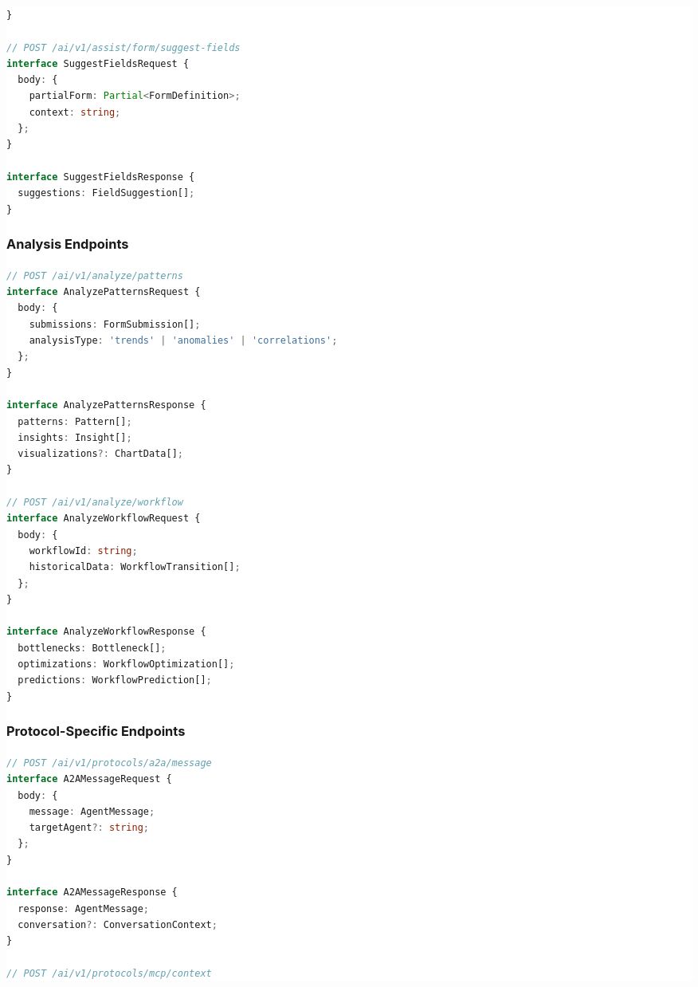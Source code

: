 ```typescript
}

// POST /ai/v1/assist/form/suggest-fields
interface SuggestFieldsRequest {
  body: {
    partialForm: Partial<FormDefinition>;
    context: string;
  };
}

interface SuggestFieldsResponse {
  suggestions: FieldSuggestion[];
}
```

### Analysis Endpoints

```typescript
// POST /ai/v1/analyze/patterns
interface AnalyzePatternsRequest {
  body: {
    submissions: FormSubmission[];
    analysisType: 'trends' | 'anomalies' | 'correlations';
  };
}

interface AnalyzePatternsResponse {
  patterns: Pattern[];
  insights: Insight[];
  visualizations?: ChartData[];
}

// POST /ai/v1/analyze/workflow
interface AnalyzeWorkflowRequest {
  body: {
    workflowId: string;
    historicalData: WorkflowTransition[];
  };
}

interface AnalyzeWorkflowResponse {
  bottlenecks: Bottleneck[];
  optimizations: WorkflowOptimization[];
  predictions: WorkflowPrediction[];
}
```

### Protocol-Specific Endpoints

```typescript
// POST /ai/v1/protocols/a2a/message
interface A2AMessageRequest {
  body: {
    message: AgentMessage;
    targetAgent?: string;
  };
}

interface A2AMessageResponse {
  response: AgentMessage;
  conversation?: ConversationContext;
}

// POST /ai/v1/protocols/mcp/context
```